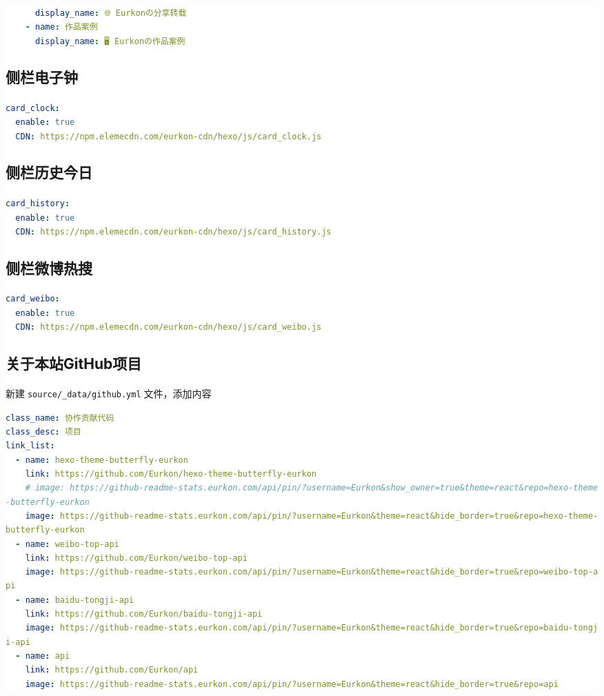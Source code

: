 ```yml
      display_name: 🌐 Eurkonの分享转载
    - name: 作品案例
      display_name: 🖥️ Eurkonの作品案例
```

## 侧栏电子钟
```yml
card_clock:
  enable: true
  CDN: https://npm.elemecdn.com/eurkon-cdn/hexo/js/card_clock.js
```

## 侧栏历史今日
```yml
card_history: 
  enable: true
  CDN: https://npm.elemecdn.com/eurkon-cdn/hexo/js/card_history.js
```

## 侧栏微博热搜
```yml
card_weibo:
  enable: true
  CDN: https://npm.elemecdn.com/eurkon-cdn/hexo/js/card_weibo.js
```

## 关于本站GitHub项目

新建 `source/_data/github.yml` 文件，添加内容

```yml
class_name: 协作贡献代码
class_desc: 项目
link_list:
  - name: hexo-theme-butterfly-eurkon
    link: https://github.com/Eurkon/hexo-theme-butterfly-eurkon
    # image: https://github-readme-stats.eurkon.com/api/pin/?username=Eurkon&show_owner=true&theme=react&repo=hexo-theme-butterfly-eurkon
    image: https://github-readme-stats.eurkon.com/api/pin/?username=Eurkon&theme=react&hide_border=true&repo=hexo-theme-butterfly-eurkon
  - name: weibo-top-api
    link: https://github.com/Eurkon/weibo-top-api
    image: https://github-readme-stats.eurkon.com/api/pin/?username=Eurkon&theme=react&hide_border=true&repo=weibo-top-api
  - name: baidu-tongji-api
    link: https://github.com/Eurkon/baidu-tongji-api
    image: https://github-readme-stats.eurkon.com/api/pin/?username=Eurkon&theme=react&hide_border=true&repo=baidu-tongji-api
  - name: api
    link: https://github.com/Eurkon/api
    image: https://github-readme-stats.eurkon.com/api/pin/?username=Eurkon&theme=react&hide_border=true&repo=api
```
